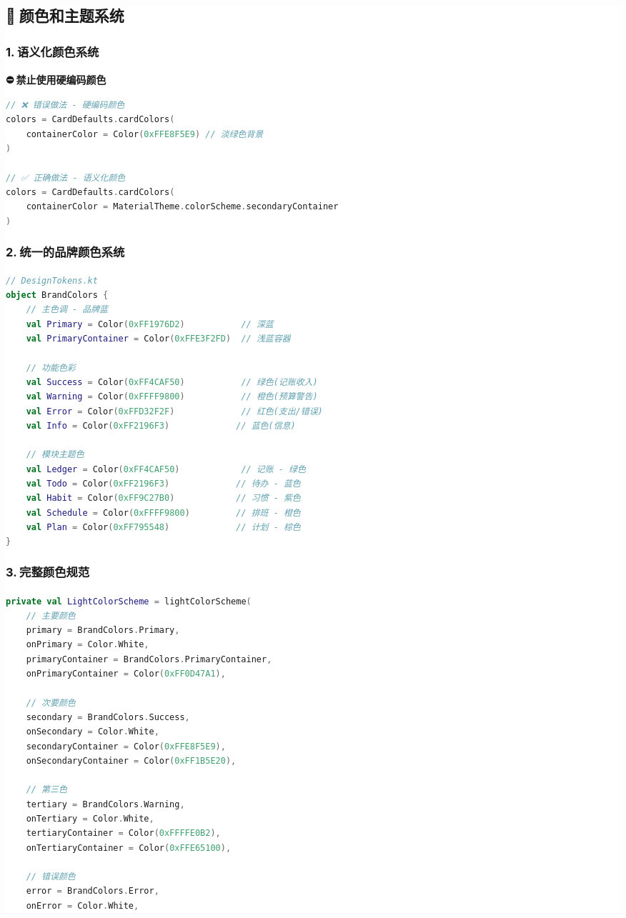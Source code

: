 ## 🎨 颜色和主题系统

### 1. 语义化颜色系统
**⛔ 禁止使用硬编码颜色**
```kotlin
// ❌ 错误做法 - 硬编码颜色
colors = CardDefaults.cardColors(
    containerColor = Color(0xFFE8F5E9) // 淡绿色背景
)

// ✅ 正确做法 - 语义化颜色
colors = CardDefaults.cardColors(
    containerColor = MaterialTheme.colorScheme.secondaryContainer
)
```

### 2. 统一的品牌颜色系统
```kotlin
// DesignTokens.kt
object BrandColors {
    // 主色调 - 品牌蓝
    val Primary = Color(0xFF1976D2)           // 深蓝
    val PrimaryContainer = Color(0xFFE3F2FD)  // 浅蓝容器
    
    // 功能色彩
    val Success = Color(0xFF4CAF50)           // 绿色(记账收入)
    val Warning = Color(0xFFFF9800)           // 橙色(预算警告)
    val Error = Color(0xFFD32F2F)             // 红色(支出/错误)
    val Info = Color(0xFF2196F3)             // 蓝色(信息)
    
    // 模块主题色
    val Ledger = Color(0xFF4CAF50)            // 记账 - 绿色
    val Todo = Color(0xFF2196F3)             // 待办 - 蓝色
    val Habit = Color(0xFF9C27B0)            // 习惯 - 紫色
    val Schedule = Color(0xFFFF9800)         // 排班 - 橙色
    val Plan = Color(0xFF795548)             // 计划 - 棕色
}
```

### 3. 完整颜色规范
```kotlin
private val LightColorScheme = lightColorScheme(
    // 主要颜色
    primary = BrandColors.Primary,
    onPrimary = Color.White,
    primaryContainer = BrandColors.PrimaryContainer,
    onPrimaryContainer = Color(0xFF0D47A1),
    
    // 次要颜色
    secondary = BrandColors.Success,
    onSecondary = Color.White,
    secondaryContainer = Color(0xFFE8F5E9),
    onSecondaryContainer = Color(0xFF1B5E20),
    
    // 第三色
    tertiary = BrandColors.Warning,
    onTertiary = Color.White,
    tertiaryContainer = Color(0xFFFFE0B2),
    onTertiaryContainer = Color(0xFFE65100),
    
    // 错误颜色
    error = BrandColors.Error,
    onError = Color.White,
```